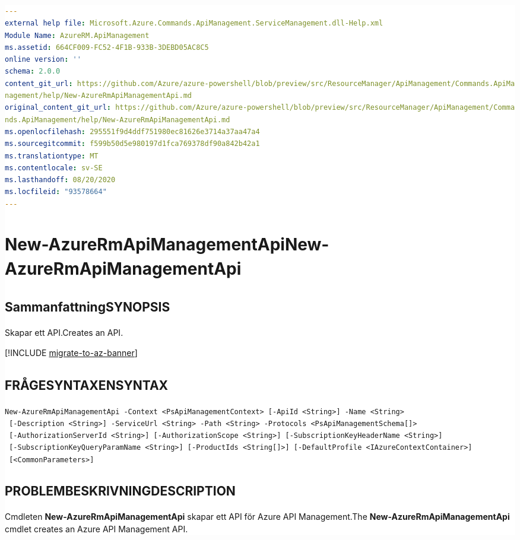 ```yaml
---
external help file: Microsoft.Azure.Commands.ApiManagement.ServiceManagement.dll-Help.xml
Module Name: AzureRM.ApiManagement
ms.assetid: 664CF009-FC52-4F1B-933B-3DEBD05AC8C5
online version: ''
schema: 2.0.0
content_git_url: https://github.com/Azure/azure-powershell/blob/preview/src/ResourceManager/ApiManagement/Commands.ApiManagement/help/New-AzureRmApiManagementApi.md
original_content_git_url: https://github.com/Azure/azure-powershell/blob/preview/src/ResourceManager/ApiManagement/Commands.ApiManagement/help/New-AzureRmApiManagementApi.md
ms.openlocfilehash: 295551f9d4ddf751980ec81626e3714a37aa47a4
ms.sourcegitcommit: f599b50d5e980197d1fca769378df90a842b42a1
ms.translationtype: MT
ms.contentlocale: sv-SE
ms.lasthandoff: 08/20/2020
ms.locfileid: "93578664"
---
```

# <span data-ttu-id="059d0-101">New-AzureRmApiManagementApi</span><span class="sxs-lookup"><span data-stu-id="059d0-101">New-AzureRmApiManagementApi</span></span>

## <span data-ttu-id="059d0-102">Sammanfattning</span><span class="sxs-lookup"><span data-stu-id="059d0-102">SYNOPSIS</span></span>
<span data-ttu-id="059d0-103">Skapar ett API.</span><span class="sxs-lookup"><span data-stu-id="059d0-103">Creates an API.</span></span>

[!INCLUDE [migrate-to-az-banner](../../includes/migrate-to-az-banner.md)]

## <span data-ttu-id="059d0-104">FRÅGESYNTAXEN</span><span class="sxs-lookup"><span data-stu-id="059d0-104">SYNTAX</span></span>

```
New-AzureRmApiManagementApi -Context <PsApiManagementContext> [-ApiId <String>] -Name <String>
 [-Description <String>] -ServiceUrl <String> -Path <String> -Protocols <PsApiManagementSchema[]>
 [-AuthorizationServerId <String>] [-AuthorizationScope <String>] [-SubscriptionKeyHeaderName <String>]
 [-SubscriptionKeyQueryParamName <String>] [-ProductIds <String[]>] [-DefaultProfile <IAzureContextContainer>]
 [<CommonParameters>]
```

## <span data-ttu-id="059d0-105">PROBLEMBESKRIVNING</span><span class="sxs-lookup"><span data-stu-id="059d0-105">DESCRIPTION</span></span>
<span data-ttu-id="059d0-106">Cmdleten **New-AzureRmApiManagementApi** skapar ett API för Azure API Management.</span><span class="sxs-lookup"><span data-stu-id="059d0-106">The **New-AzureRmApiManagementApi** cmdlet creates an Azure API Management API.</span></span>
